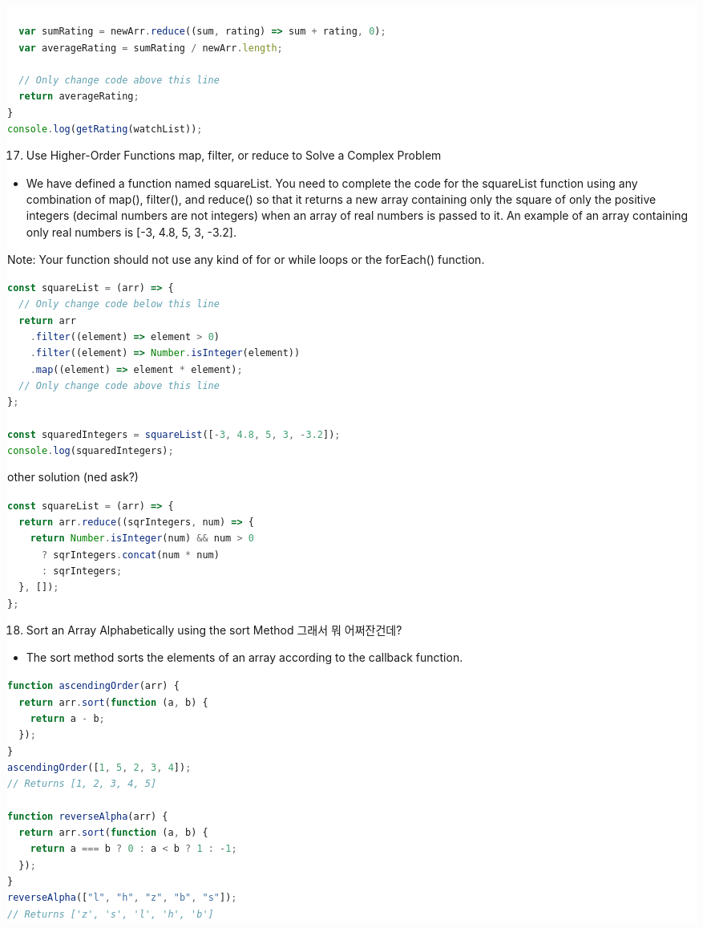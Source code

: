 ```js

  var sumRating = newArr.reduce((sum, rating) => sum + rating, 0);
  var averageRating = sumRating / newArr.length;

  // Only change code above this line
  return averageRating;
}
console.log(getRating(watchList));
```

17. Use Higher-Order Functions map, filter, or reduce to Solve a Complex Problem

- We have defined a function named squareList. You need to complete the code for the squareList function using any combination of map(), filter(), and reduce() so that it returns a new array containing only the square of only the positive integers (decimal numbers are not integers) when an array of real numbers is passed to it. An example of an array containing only real numbers is [-3, 4.8, 5, 3, -3.2].

Note: Your function should not use any kind of for or while loops or the forEach() function.

```js serin
const squareList = (arr) => {
  // Only change code below this line
  return arr
    .filter((element) => element > 0)
    .filter((element) => Number.isInteger(element))
    .map((element) => element * element);
  // Only change code above this line
};

const squaredIntegers = squareList([-3, 4.8, 5, 3, -3.2]);
console.log(squaredIntegers);
```

other solution (ned ask?)

```js
const squareList = (arr) => {
  return arr.reduce((sqrIntegers, num) => {
    return Number.isInteger(num) && num > 0
      ? sqrIntegers.concat(num * num)
      : sqrIntegers;
  }, []);
};
```

18. Sort an Array Alphabetically using the sort Method
    그래서 뭐 어쩌잔건데?

- The sort method sorts the elements of an array according to the callback function.

```js
function ascendingOrder(arr) {
  return arr.sort(function (a, b) {
    return a - b;
  });
}
ascendingOrder([1, 5, 2, 3, 4]);
// Returns [1, 2, 3, 4, 5]

function reverseAlpha(arr) {
  return arr.sort(function (a, b) {
    return a === b ? 0 : a < b ? 1 : -1;
  });
}
reverseAlpha(["l", "h", "z", "b", "s"]);
// Returns ['z', 's', 'l', 'h', 'b']
```
